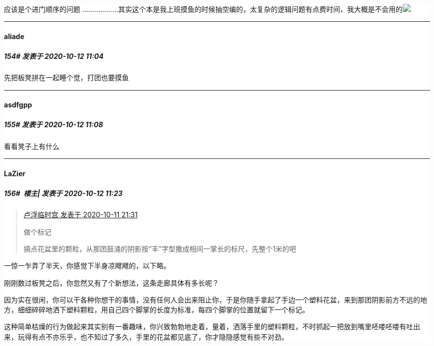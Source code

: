 应该是个进门顺序的问题</blockquote>
..................其实这个本是我上班摸鱼的时候抽空编的，太复杂的逻辑问题有点费时间，我大概是不会用的<img src="https://static.saraba1st.com/image/smiley/face2017/073.png" referrerpolicy="no-referrer">







*****

####  aliade  
##### 154#       发表于 2020-10-12 11:04




先把板凳拼在一起睡个觉，打团也要摸鱼







*****

####  asdfgpp  
##### 155#       发表于 2020-10-12 11:08




看看凳子上有什么







*****

####  LaZier  
##### 156#         楼主| 发表于 2020-10-12 11:23



<blockquote><a href="httphttps://bbs.saraba1st.com/2b/forum.php?mod=redirect&amp;goto=findpost&amp;pid=49021774&amp;ptid=1964133" target="_blank">卢浮临时宫 发表于 2020-10-11 21:31</a>

做个标记

搞点花盆里的颗粒，从那团鼓涌的阴影按“丰”字型撒成相间一掌长的标尺，先整个1米的吧</blockquote>
一惊一乍弄了半天，你感觉下半身凉飕飕的，以下略。


刚刚数过板凳之后，你忽然又有了个新想法，这条走廊具体有多长呢？


因为实在很闲，你可以干各种你想干的事情，没有任何人会出来阻止你，于是你随手拿起了手边一个塑料花盆，来到那团阴影前方不远的地方，细细碎碎地洒下塑料颗粒，用自己四个脚掌的长度为标准，每四个脚掌的位置就留下一个标记。


这种简单枯燥的行为做起来其实别有一番趣味，你兴致勃勃地走着，量着，洒落手里的塑料颗粒，不时抓起一把放到嘴里呸喽呸喽有吐出来，玩得有点不亦乐乎，也不知过了多久，手里的花盆都见底了，你才隐隐感觉有些不对劲。

